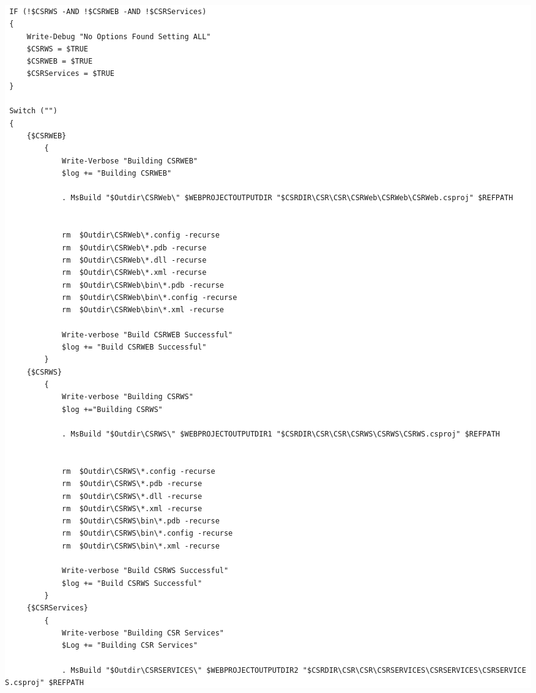      IF (!$CSRWS -AND !$CSRWEB -AND !$CSRServices)
     {
         Write-Debug "No Options Found Setting ALL"
         $CSRWS = $TRUE
         $CSRWEB = $TRUE
         $CSRServices = $TRUE
     }
     
     Switch ("") 
     {
         {$CSRWEB}
             {
                 Write-Verbose "Building CSRWEB" 
                 $log += "Building CSRWEB" 
                 
                 . MsBuild "$Outdir\CSRWeb\" $WEBPROJECTOUTPUTDIR "$CSRDIR\CSR\CSR\CSRWeb\CSRWeb\CSRWeb.csproj" $REFPATH
                 
 
                 rm  $Outdir\CSRWeb\*.config -recurse
                 rm  $Outdir\CSRWeb\*.pdb -recurse
                 rm  $Outdir\CSRWeb\*.dll -recurse
                 rm  $Outdir\CSRWeb\*.xml -recurse
                 rm  $Outdir\CSRWeb\bin\*.pdb -recurse
                 rm  $Outdir\CSRWeb\bin\*.config -recurse
                 rm  $Outdir\CSRWeb\bin\*.xml -recurse
                 
                 Write-verbose "Build CSRWEB Successful"  
                 $log += "Build CSRWEB Successful"  
             }
         {$CSRWS}
             {
                 Write-verbose "Building CSRWS" 
                 $log +="Building CSRWS" 
         
                 . MsBuild "$Outdir\CSRWS\" $WEBPROJECTOUTPUTDIR1 "$CSRDIR\CSR\CSR\CSRWS\CSRWS\CSRWS.csproj" $REFPATH
                 
 
                 rm  $Outdir\CSRWS\*.config -recurse
                 rm  $Outdir\CSRWS\*.pdb -recurse
                 rm  $Outdir\CSRWS\*.dll -recurse
                 rm  $Outdir\CSRWS\*.xml -recurse
                 rm  $Outdir\CSRWS\bin\*.pdb -recurse
                 rm  $Outdir\CSRWS\bin\*.config -recurse
                 rm  $Outdir\CSRWS\bin\*.xml -recurse
                
                 Write-verbose "Build CSRWS Successful" 
                 $log += "Build CSRWS Successful" 
             }
         {$CSRServices}
             {
                 Write-verbose "Building CSR Services"
                 $Log += "Building CSR Services"
             
                 . MsBuild "$Outdir\CSRSERVICES\" $WEBPROJECTOUTPUTDIR2 "$CSRDIR\CSR\CSR\CSRSERVICES\CSRSERVICES\CSRSERVICES.csproj" $REFPATH
                 